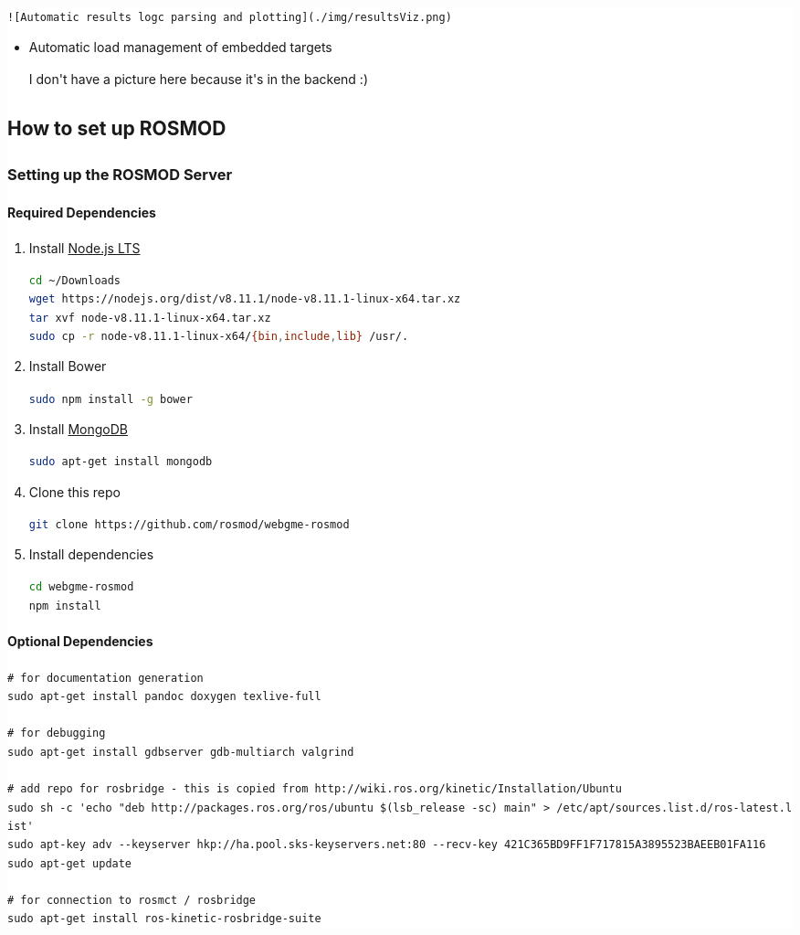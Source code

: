 	![Automatic results logc parsing and plotting](./img/resultsViz.png)

* Automatic load management of embedded targets

	I don't have a picture here because it's in the backend :)

## How to set up ROSMOD

### Setting up the ROSMOD Server

#### Required Dependencies 

1. Install [Node.js LTS](https://nodejs.org)
   ```bash
   cd ~/Downloads
   wget https://nodejs.org/dist/v8.11.1/node-v8.11.1-linux-x64.tar.xz
   tar xvf node-v8.11.1-linux-x64.tar.xz
   sudo cp -r node-v8.11.1-linux-x64/{bin,include,lib} /usr/.
   ```
2. Install Bower
   ```bash
   sudo npm install -g bower
   ```
3. Install [MongoDB](http://mongodb.com)
   ```bash
   sudo apt-get install mongodb

4. Clone this repo
   ```bash
   git clone https://github.com/rosmod/webgme-rosmod
   ```
5. Install dependencies
   ```bash
   cd webgme-rosmod
   npm install
   ```

#### Optional Dependencies

```
# for documentation generation
sudo apt-get install pandoc doxygen texlive-full

# for debugging
sudo apt-get install gdbserver gdb-multiarch valgrind

# add repo for rosbridge - this is copied from http://wiki.ros.org/kinetic/Installation/Ubuntu
sudo sh -c 'echo "deb http://packages.ros.org/ros/ubuntu $(lsb_release -sc) main" > /etc/apt/sources.list.d/ros-latest.list'
sudo apt-key adv --keyserver hkp://ha.pool.sks-keyservers.net:80 --recv-key 421C365BD9FF1F717815A3895523BAEEB01FA116
sudo apt-get update

# for connection to rosmct / rosbridge
sudo apt-get install ros-kinetic-rosbridge-suite
```
   